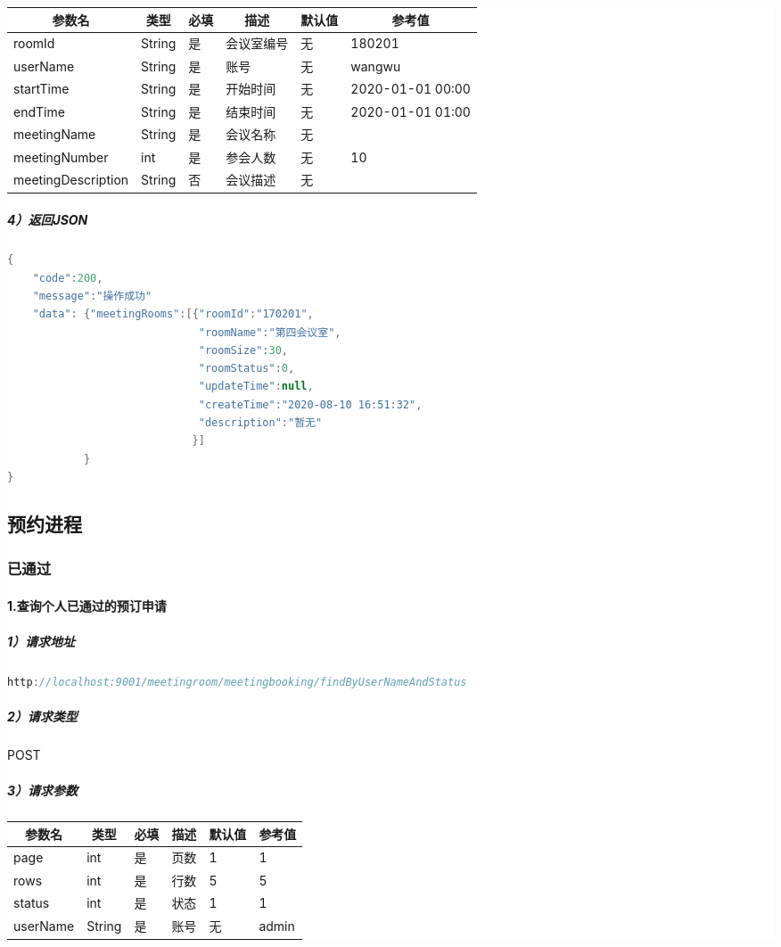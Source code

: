 | 参数名             | 类型   | 必填 | 描述       | 默认值 | 参考值           |
| ------------------ | ------ | ---- | ---------- | ------ | ---------------- |
| roomId             | String | 是   | 会议室编号 | 无     | 180201           |
| userName           | String | 是   | 账号       | 无     | wangwu           |
| startTime          | String | 是   | 开始时间   | 无     | 2020-01-01 00:00 |
| endTime            | String | 是   | 结束时间   | 无     | 2020-01-01 01:00 |
| meetingName        | String | 是   | 会议名称   | 无     |                  |
| meetingNumber      | int    | 是   | 参会人数   | 无     | 10               |
| meetingDescription | String | 否   | 会议描述   | 无     |                  |

##### 4）返回JSON

```java
{
    "code":200,
    "message":"操作成功"
    "data": {"meetingRooms":[{"roomId":"170201",
                              "roomName":"第四会议室",
        					  "roomSize":30,
        				 	  "roomStatus":0,
        					  "updateTime":null,
        					  "createTime":"2020-08-10 16:51:32",
        					  "description":"暂无"
                             }]
            }
}
```

## 

## 预约进程

### 已通过

#### 1.查询个人已通过的预订申请

##### 1）请求地址

```java
http://localhost:9001/meetingroom/meetingbooking/findByUserNameAndStatus
```

##### 2）请求类型

POST

##### 3）请求参数

| 参数名   | 类型   | 必填 | 描述 | 默认值 | 参考值 |
| -------- | ------ | ---- | ---- | ------ | ------ |
| page     | int    | 是   | 页数 | 1      | 1      |
| rows     | int    | 是   | 行数 | 5      | 5      |
| status   | int    | 是   | 状态 | 1      | 1      |
| userName | String | 是   | 账号 | 无     | admin  |
